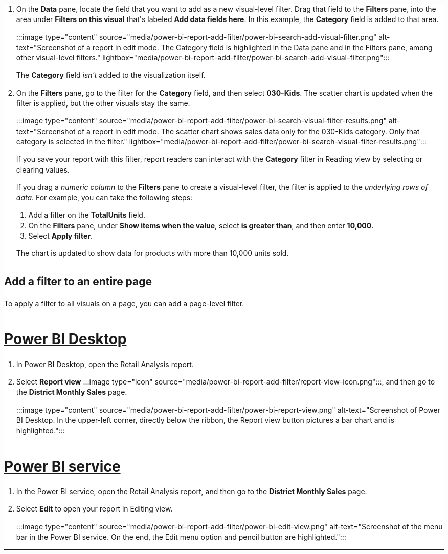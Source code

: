 1. On the **Data** pane, locate the field that you want to add as a new visual-level filter. Drag that field to the **Filters** pane, into the area under **Filters on this visual** that's labeled **Add data fields here**. In this example, the **Category** field is added to that area.

    :::image type="content" source="media/power-bi-report-add-filter/power-bi-search-add-visual-filter.png" alt-text="Screenshot of a report in edit mode. The Category field is highlighted in the Data pane and in the Filters pane, among other visual-level filters." lightbox="media/power-bi-report-add-filter/power-bi-search-add-visual-filter.png":::

    The **Category** field *isn't* added to the visualization itself.

1. On the **Filters** pane, go to the filter for the **Category** field, and then select **030-Kids**. The scatter chart is updated when the filter is applied, but the other visuals stay the same.

    :::image type="content" source="media/power-bi-report-add-filter/power-bi-search-visual-filter-results.png" alt-text="Screenshot of a report in edit mode. The scatter chart shows sales data only for the 030-Kids category. Only that category is selected in the filter." lightbox="media/power-bi-report-add-filter/power-bi-search-visual-filter-results.png":::

    If you save your report with this filter, report readers can interact with the **Category** filter in Reading view by selecting or clearing values.

    If you drag a *numeric column* to the **Filters** pane to create a visual-level filter, the filter is applied to the *underlying rows of data*. For example, you can take the following steps:
    1. Add a filter on the **TotalUnits** field.
    1. On the **Filters** pane, under **Show items when the value**, select **is greater than**, and then enter **10,000**.
    1. Select **Apply filter**.

    The chart is updated to show data for products with more than 10,000 units sold.

## Add a filter to an entire page

To apply a filter to all visuals on a page, you can add a page-level filter.

# [Power BI Desktop](#tab/powerbi-desktop)

1. In Power BI Desktop, open the Retail Analysis report.

1. Select **Report view** :::image type="icon" source="media/power-bi-report-add-filter/report-view-icon.png":::, and then go to the **District Monthly Sales** page.

    :::image type="content" source="media/power-bi-report-add-filter/power-bi-report-view.png" alt-text="Screenshot of Power BI Desktop. In the upper-left corner, directly below the ribbon, the Report view button pictures a bar chart and is highlighted.":::

# [Power BI service](#tab/powerbi-service)

1. In the Power BI service, open the Retail Analysis report, and then go to the **District Monthly Sales** page.

1. Select **Edit** to open your report in Editing view.

    :::image type="content" source="media/power-bi-report-add-filter/power-bi-edit-view.png" alt-text="Screenshot of the menu bar in the Power BI service. On the end, the Edit menu option and pencil button are highlighted.":::

---